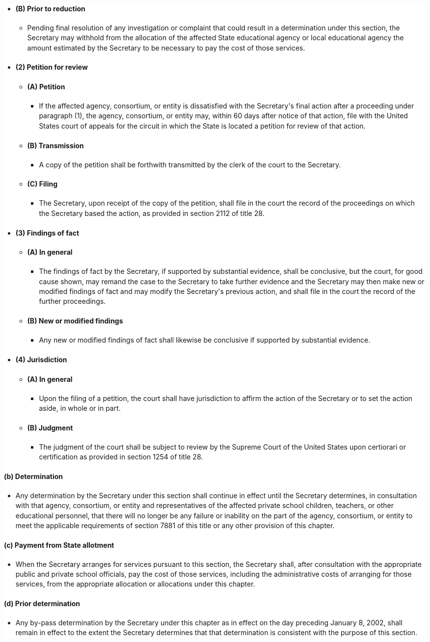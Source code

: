   * #### (B) Prior to reduction
    * Pending final resolution of any investigation or complaint that could result in a determination under this section, the Secretary may withhold from the allocation of the affected State educational agency or local educational agency the amount estimated by the Secretary to be necessary to pay the cost of those services.

* #### (2) Petition for review
  * #### (A) Petition
    * If the affected agency, consortium, or entity is dissatisfied with the Secretary's final action after a proceeding under paragraph (1), the agency, consortium, or entity may, within 60 days after notice of that action, file with the United States court of appeals for the circuit in which the State is located a petition for review of that action.

  * #### (B) Transmission
    * A copy of the petition shall be forthwith transmitted by the clerk of the court to the Secretary.

  * #### (C) Filing
    * The Secretary, upon receipt of the copy of the petition, shall file in the court the record of the proceedings on which the Secretary based the action, as provided in section 2112 of title 28.

* #### (3) Findings of fact
  * #### (A) In general
    * The findings of fact by the Secretary, if supported by substantial evidence, shall be conclusive, but the court, for good cause shown, may remand the case to the Secretary to take further evidence and the Secretary may then make new or modified findings of fact and may modify the Secretary's previous action, and shall file in the court the record of the further proceedings.

  * #### (B) New or modified findings
    * Any new or modified findings of fact shall likewise be conclusive if supported by substantial evidence.

* #### (4) Jurisdiction
  * #### (A) In general
    * Upon the filing of a petition, the court shall have jurisdiction to affirm the action of the Secretary or to set the action aside, in whole or in part.

  * #### (B) Judgment
    * The judgment of the court shall be subject to review by the Supreme Court of the United States upon certiorari or certification as provided in section 1254 of title 28.

#### (b) Determination
* Any determination by the Secretary under this section shall continue in effect until the Secretary determines, in consultation with that agency, consortium, or entity and representatives of the affected private school children, teachers, or other educational personnel, that there will no longer be any failure or inability on the part of the agency, consortium, or entity to meet the applicable requirements of section 7881 of this title or any other provision of this chapter.

#### (c) Payment from State allotment
* When the Secretary arranges for services pursuant to this section, the Secretary shall, after consultation with the appropriate public and private school officials, pay the cost of those services, including the administrative costs of arranging for those services, from the appropriate allocation or allocations under this chapter.

#### (d) Prior determination
* Any by-pass determination by the Secretary under this chapter as in effect on the day preceding January 8, 2002, shall remain in effect to the extent the Secretary determines that that determination is consistent with the purpose of this section.
